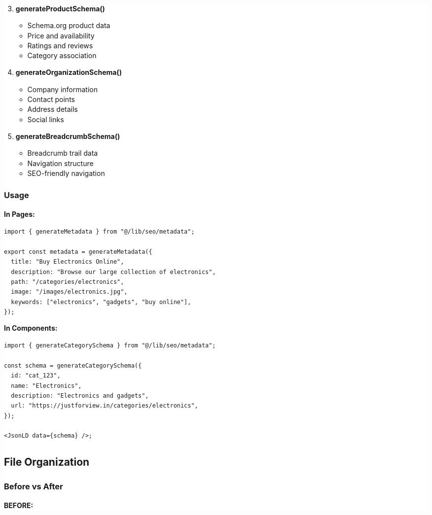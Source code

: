 3. **generateProductSchema()**

   - Schema.org product data
   - Price and availability
   - Ratings and reviews
   - Category association

4. **generateOrganizationSchema()**

   - Company information
   - Contact points
   - Address details
   - Social links

5. **generateBreadcrumbSchema()**
   - Breadcrumb trail data
   - Navigation structure
   - SEO-friendly navigation

### Usage

**In Pages:**

```tsx
import { generateMetadata } from "@/lib/seo/metadata";

export const metadata = generateMetadata({
  title: "Buy Electronics Online",
  description: "Browse our large collection of electronics",
  path: "/categories/electronics",
  image: "/images/electronics.jpg",
  keywords: ["electronics", "gadgets", "buy online"],
});
```

**In Components:**

```tsx
import { generateCategorySchema } from "@/lib/seo/metadata";

const schema = generateCategorySchema({
  id: "cat_123",
  name: "Electronics",
  description: "Electronics and gadgets",
  url: "https://justforview.in/categories/electronics",
});

<JsonLD data={schema} />;
```

## File Organization

### Before vs After

**BEFORE:**
